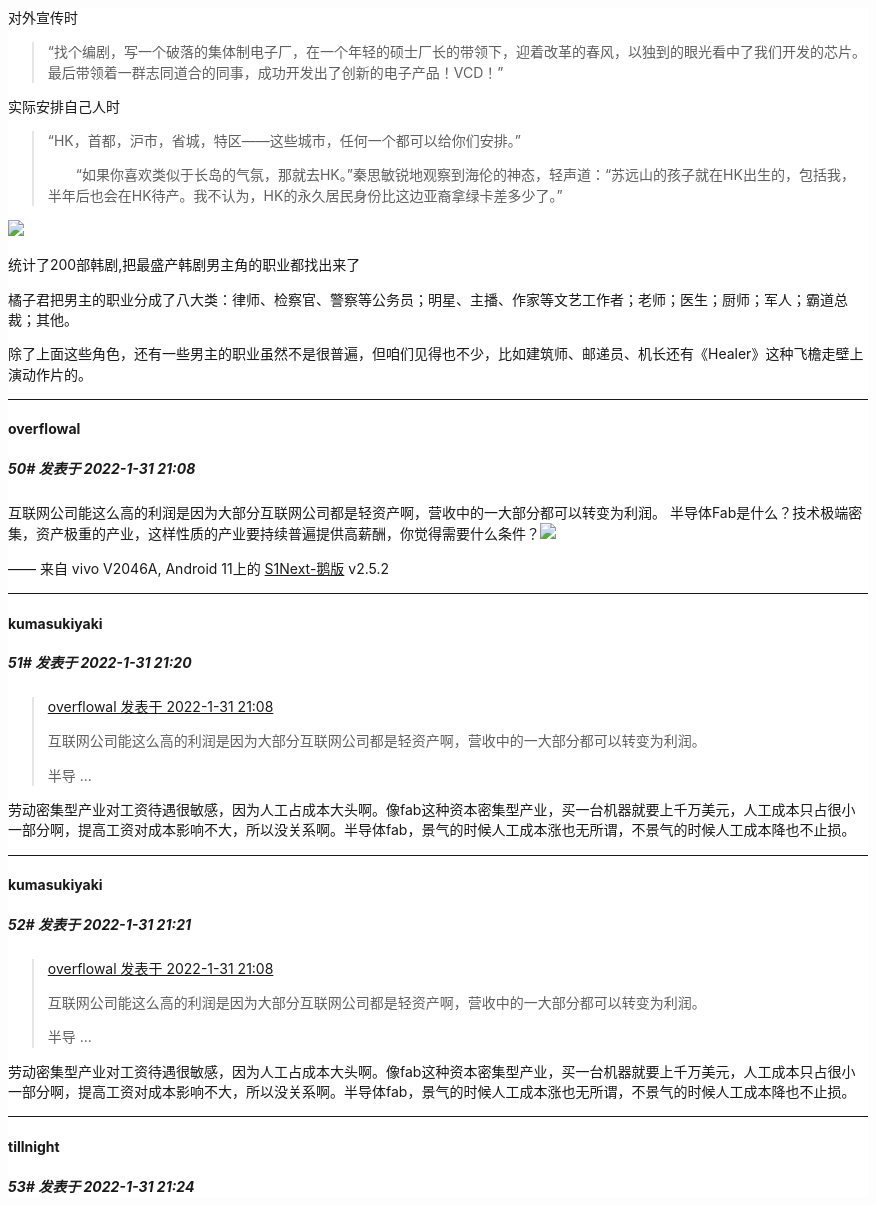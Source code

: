 对外宣传时 <blockquote>“找个编剧，写一个破落的集体制电子厂，在一个年轻的硕士厂长的带领下，迎着改革的春风，以独到的眼光看中了我们开发的芯片。最后带领着一群志同道合的同事，成功开发出了创新的电子产品！VCD！”</blockquote>
实际安排自己人时 <blockquote>“HK，首都，沪市，省城，特区——这些城市，任何一个都可以给你们安排。”

　　“如果你喜欢类似于长岛的气氛，那就去HK。”秦思敏锐地观察到海伦的神态，轻声道：“苏远山的孩子就在HK出生的，包括我，半年后也会在HK待产。我不认为，HK的永久居民身份比这边亚裔拿绿卡差多少了。”</blockquote>

<img src="http://cdn01.happyjuzi.com/content/201608/30/57c560be2ac84.png" referrerpolicy="no-referrer">

统计了200部韩剧,把最盛产韩剧男主角的职业都找出来了

橘子君把男主的职业分成了八大类：律师、检察官、警察等公务员；明星、主播、作家等文艺工作者；老师；医生；厨师；军人；霸道总裁；其他。

除了上面这些角色，还有一些男主的职业虽然不是很普遍，但咱们见得也不少，比如建筑师、邮递员、机长还有《Healer》这种飞檐走壁上演动作片的。

*****

####  overflowal  
##### 50#       发表于 2022-1-31 21:08

互联网公司能这么高的利润是因为大部分互联网公司都是轻资产啊，营收中的一大部分都可以转变为利润。
半导体Fab是什么？技术极端密集，资产极重的产业，这样性质的产业要持续普遍提供高薪酬，你觉得需要什么条件？<img src="https://static.saraba1st.com/image/smiley/face2017/001.png" referrerpolicy="no-referrer">

—— 来自 vivo V2046A, Android 11上的 [S1Next-鹅版](https://github.com/ykrank/S1-Next/releases) v2.5.2

*****

####  kumasukiyaki  
##### 51#       发表于 2022-1-31 21:20

<blockquote><a href="httphttps://bbs.saraba1st.com/2b/forum.php?mod=redirect&amp;goto=findpost&amp;pid=54500654&amp;ptid=2048144" target="_blank">overflowal 发表于 2022-1-31 21:08</a>

互联网公司能这么高的利润是因为大部分互联网公司都是轻资产啊，营收中的一大部分都可以转变为利润。

半导 ...</blockquote>
劳动密集型产业对工资待遇很敏感，因为人工占成本大头啊。像fab这种资本密集型产业，买一台机器就要上千万美元，人工成本只占很小一部分啊，提高工资对成本影响不大，所以没关系啊。半导体fab，景气的时候人工成本涨也无所谓，不景气的时候人工成本降也不止损。

*****

####  kumasukiyaki  
##### 52#       发表于 2022-1-31 21:21

<blockquote><a href="httphttps://bbs.saraba1st.com/2b/forum.php?mod=redirect&amp;goto=findpost&amp;pid=54500654&amp;ptid=2048144" target="_blank">overflowal 发表于 2022-1-31 21:08</a>

互联网公司能这么高的利润是因为大部分互联网公司都是轻资产啊，营收中的一大部分都可以转变为利润。

半导 ...</blockquote>
劳动密集型产业对工资待遇很敏感，因为人工占成本大头啊。像fab这种资本密集型产业，买一台机器就要上千万美元，人工成本只占很小一部分啊，提高工资对成本影响不大，所以没关系啊。半导体fab，景气的时候人工成本涨也无所谓，不景气的时候人工成本降也不止损。

*****

####  tillnight  
##### 53#       发表于 2022-1-31 21:24
